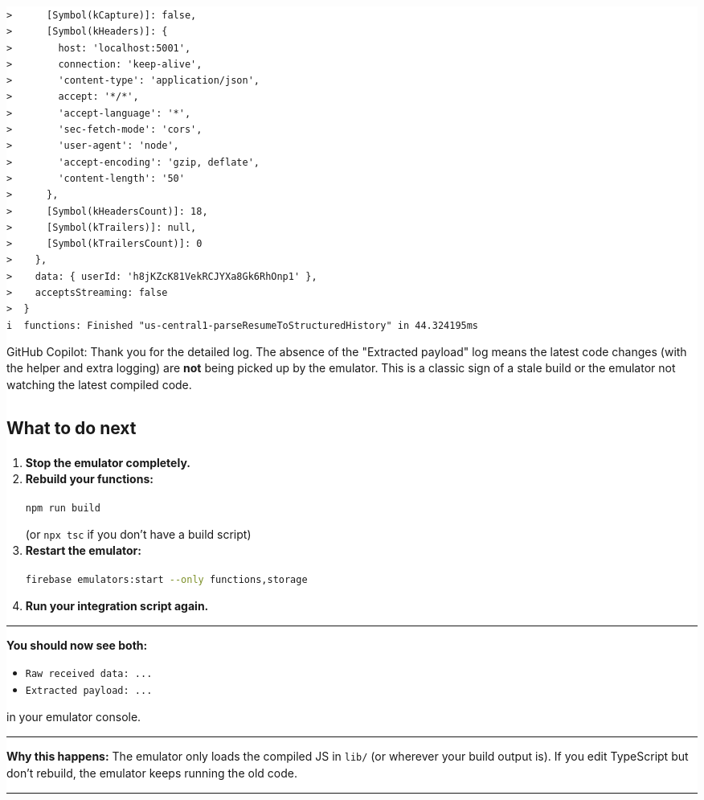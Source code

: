 ```
>      [Symbol(kCapture)]: false,
>      [Symbol(kHeaders)]: {
>        host: 'localhost:5001',
>        connection: 'keep-alive',
>        'content-type': 'application/json',
>        accept: '*/*',
>        'accept-language': '*',
>        'sec-fetch-mode': 'cors',
>        'user-agent': 'node',
>        'accept-encoding': 'gzip, deflate',
>        'content-length': '50'
>      },
>      [Symbol(kHeadersCount)]: 18,
>      [Symbol(kTrailers)]: null,
>      [Symbol(kTrailersCount)]: 0
>    },
>    data: { userId: 'h8jKZcK81VekRCJYXa8Gk6RhOnp1' },
>    acceptsStreaming: false
>  }
i  functions: Finished "us-central1-parseResumeToStructuredHistory" in 44.324195ms
```

GitHub Copilot: Thank you for the detailed log. The absence of the "Extracted payload" log means the latest code changes (with the helper and extra logging) are **not** being picked up by the emulator. This is a classic sign of a stale build or the emulator not watching the latest compiled code.

## What to do next

1. **Stop the emulator completely.**
2. **Rebuild your functions:**
   ```bash
   npm run build
   ```
   (or `npx tsc` if you don’t have a build script)
3. **Restart the emulator:**
   ```bash
   firebase emulators:start --only functions,storage
   ```
4. **Run your integration script again.**

---

**You should now see both:**
- `Raw received data: ...`
- `Extracted payload: ...`

in your emulator console.

---

**Why this happens:**
The emulator only loads the compiled JS in `lib/` (or wherever your build output is). If you edit TypeScript but don’t rebuild, the emulator keeps running the old code.

---